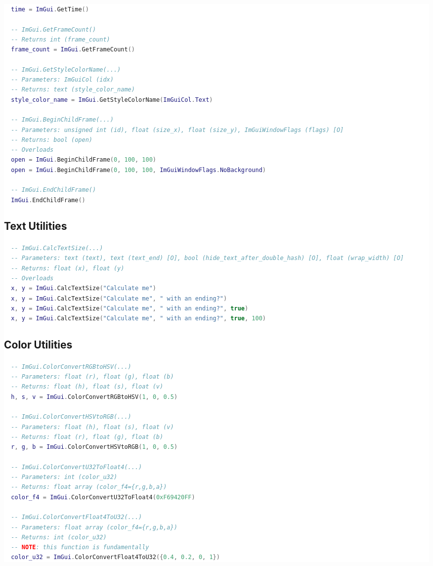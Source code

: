 ```lua
  time = ImGui.GetTime()
  
  -- ImGui.GetFrameCount()
  -- Returns int (frame_count)
  frame_count = ImGui.GetFrameCount()
  
  -- ImGui.GetStyleColorName(...)
  -- Parameters: ImGuiCol (idx)
  -- Returns: text (style_color_name)
  style_color_name = ImGui.GetStyleColorName(ImGuiCol.Text)
  
  -- ImGui.BeginChildFrame(...)
  -- Parameters: unsigned int (id), float (size_x), float (size_y), ImGuiWindowFlags (flags) [O]
  -- Returns: bool (open)
  -- Overloads
  open = ImGui.BeginChildFrame(0, 100, 100)
  open = ImGui.BeginChildFrame(0, 100, 100, ImGuiWindowFlags.NoBackground)
  
  -- ImGui.EndChildFrame()
  ImGui.EndChildFrame()
```

## Text Utilities
```lua
  -- ImGui.CalcTextSize(...)
  -- Parameters: text (text), text (text_end) [O], bool (hide_text_after_double_hash) [O], float (wrap_width) [O]
  -- Returns: float (x), float (y)
  -- Overloads
  x, y = ImGui.CalcTextSize("Calculate me")
  x, y = ImGui.CalcTextSize("Calculate me", " with an ending?")
  x, y = ImGui.CalcTextSize("Calculate me", " with an ending?", true)
  x, y = ImGui.CalcTextSize("Calculate me", " with an ending?", true, 100)
```

## Color Utilities
```lua
  -- ImGui.ColorConvertRGBtoHSV(...)
  -- Parameters: float (r), float (g), float (b)
  -- Returns: float (h), float (s), float (v)
  h, s, v = ImGui.ColorConvertRGBtoHSV(1, 0, 0.5)
  
  -- ImGui.ColorConvertHSVtoRGB(...)
  -- Parameters: float (h), float (s), float (v)
  -- Returns: float (r), float (g), float (b)
  r, g, b = ImGui.ColorConvertHSVtoRGB(1, 0, 0.5)

  -- ImGui.ColorConvertU32ToFloat4(...)
  -- Parameters: int (color_u32)
  -- Returns: float array (color_f4={r,g,b,a})
  color_f4 = ImGui.ColorConvertU32ToFloat4(0xF69420FF)

  -- ImGui.ColorConvertFloat4ToU32(...)
  -- Parameters: float array (color_f4={r,g,b,a})
  -- Returns: int (color_u32)
  -- NOTE: this function is fundamentally 
  color_u32 = ImGui.ColorConvertFloat4ToU32({0.4, 0.2, 0, 1})
```
